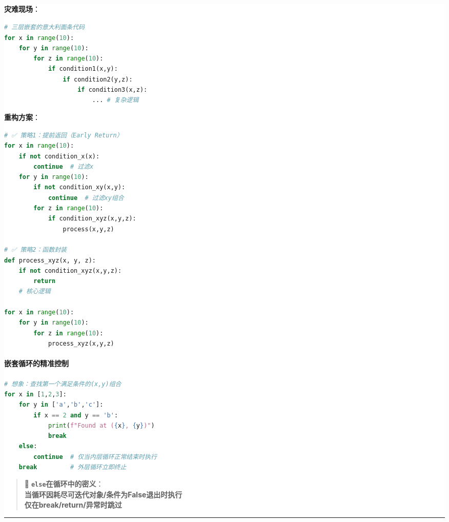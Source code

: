**灾难现场**：
```python
# 三层嵌套的意大利面条代码
for x in range(10):
    for y in range(10):
        for z in range(10):
            if condition1(x,y):
                if condition2(y,z):
                    if condition3(x,z):
                        ... # 复杂逻辑
```

**重构方案**：
```python
# ✅ 策略1：提前返回（Early Return）
for x in range(10):
    if not condition_x(x): 
        continue  # 过滤x
    for y in range(10):
        if not condition_xy(x,y):
            continue  # 过滤xy组合
        for z in range(10):
            if condition_xyz(x,y,z):
                process(x,y,z)

# ✅ 策略2：函数封装
def process_xyz(x, y, z):
    if not condition_xyz(x,y,z): 
        return
    # 核心逻辑

for x in range(10):
    for y in range(10):
        for z in range(10):
            process_xyz(x,y,z)
```

#### 嵌套循环的精准控制
```python
# 想象：查找第一个满足条件的(x,y)组合
for x in [1,2,3]:
    for y in ['a','b','c']:
        if x == 2 and y == 'b':
            print(f"Found at ({x}, {y})")
            break
    else:
        continue  # 仅当内层循环正常结束时执行
    break         # 外层循环立即终止
```
> 🔑 **`else`在循环中的密义**：  
> **当循环因耗尽可迭代对象/条件为False退出时执行**  
> **仅在break/return/异常时跳过**

---